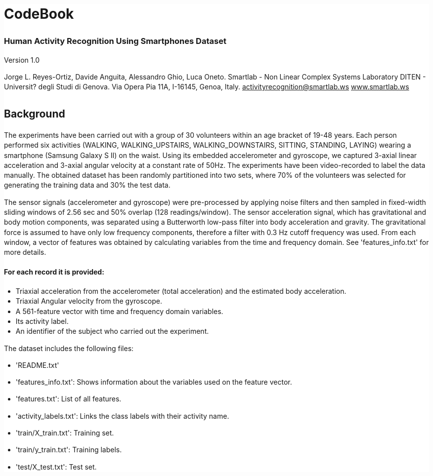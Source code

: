 CodeBook
========================================================

### Human Activity Recognition Using Smartphones Dataset
Version 1.0

Jorge L. Reyes-Ortiz, Davide Anguita, Alessandro Ghio, Luca Oneto.
Smartlab - Non Linear Complex Systems Laboratory
DITEN - Universit? degli Studi di Genova.
Via Opera Pia 11A, I-16145, Genoa, Italy.
activityrecognition@smartlab.ws
www.smartlab.ws

Background
------------------------------------
The experiments have been carried out with a group of 30 volunteers within an age bracket of 19-48 years. Each person performed six activities (WALKING, WALKING_UPSTAIRS, WALKING_DOWNSTAIRS, SITTING, STANDING, LAYING) wearing a smartphone (Samsung Galaxy S II) on the waist. Using its embedded accelerometer and gyroscope, we captured 3-axial linear acceleration and 3-axial angular velocity at a constant rate of 50Hz. The experiments have been video-recorded to label the data manually. The obtained dataset has been randomly partitioned into two sets, where 70% of the volunteers was selected for generating the training data and 30% the test data. 

The sensor signals (accelerometer and gyroscope) were pre-processed by applying noise filters and then sampled in fixed-width sliding windows of 2.56 sec and 50% overlap (128 readings/window). The sensor acceleration signal, which has gravitational and body motion components, was separated using a Butterworth low-pass filter into body acceleration and gravity. The gravitational force is assumed to have only low frequency components, therefore a filter with 0.3 Hz cutoff frequency was used. From each window, a vector of features was obtained by calculating variables from the time and frequency domain. See 'features_info.txt' for more details. 

#### For each record it is provided:

- Triaxial acceleration from the accelerometer (total acceleration) and the estimated body acceleration.
- Triaxial Angular velocity from the gyroscope. 
- A 561-feature vector with time and frequency domain variables. 
- Its activity label. 
- An identifier of the subject who carried out the experiment.

The dataset includes the following files:


- 'README.txt'

- 'features_info.txt': Shows information about the variables used on the feature vector.

- 'features.txt': List of all features.

- 'activity_labels.txt': Links the class labels with their activity name.

- 'train/X_train.txt': Training set.

- 'train/y_train.txt': Training labels.

- 'test/X_test.txt': Test set.
